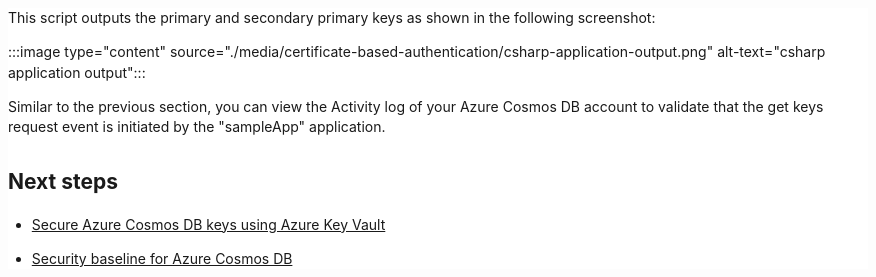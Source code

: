 This script outputs the primary and secondary primary keys as shown in the following screenshot:

:::image type="content" source="./media/certificate-based-authentication/csharp-application-output.png" alt-text="csharp application output":::

Similar to the previous section, you can view the Activity log of your Azure Cosmos DB account to validate that the get keys request event is initiated by the "sampleApp" application. 


## Next steps

* [Secure Azure Cosmos DB keys using Azure Key Vault](../credentials-based-authentication.md)

* [Security baseline for Azure Cosmos DB](../security-baseline.md)